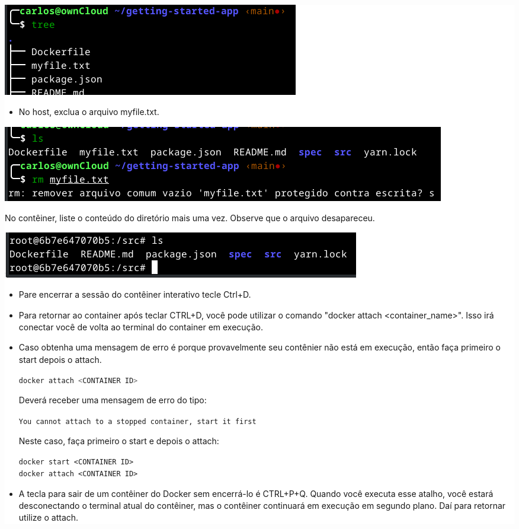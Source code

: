 ![Aula5-7-Docker-26.png](imagens/Aula5-7-Docker-26.png)

* No host, exclua o arquivo myfile.txt.

![Aula5-7-Docker-27.png](imagens/Aula5-7-Docker-27.png)

No contêiner, liste o conteúdo do diretório mais uma vez. Observe que o arquivo desapareceu.

![Aula5-7-Docker-28.png](imagens/Aula5-7-Docker-28.png)

* Pare encerrar a sessão do contêiner interativo tecle Ctrl+D.
* Para retornar ao container após teclar CTRL+D, você pode utilizar o comando "docker attach <container_name>". Isso irá conectar você de volta ao terminal do container em execução.
* Caso obtenha uma mensagem de erro é porque provavelmente seu contênier não está em execução, então faça primeiro o start depois o attach.

    ```python
    docker attach <CONTAINER ID>
    ```

    Deverá receber uma mensagem de erro do tipo:

    ```console
    You cannot attach to a stopped container, start it first
    ```

    Neste caso, faça primeiro o start e depois o attach:

    ```console
    docker start <CONTAINER ID>
    docker attach <CONTAINER ID>
    ```

* A tecla para sair de um contêiner do Docker sem encerrá-lo é CTRL+P+Q. Quando você executa esse atalho, você estará desconectando o terminal atual do contêiner, mas o contêiner continuará em execução em segundo plano. Daí para retornar utilize o attach.
